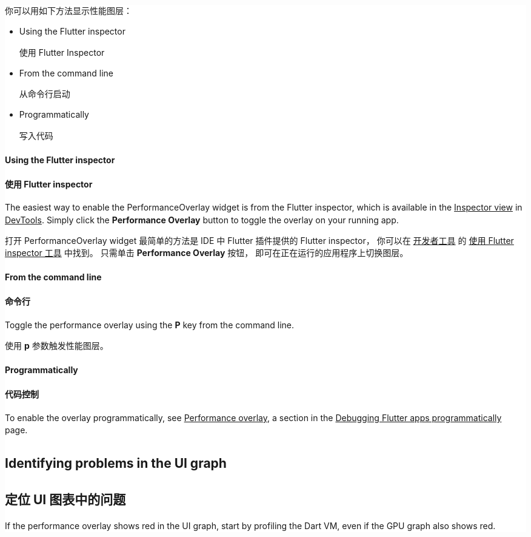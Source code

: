 你可以用如下方法显示性能图层：

* Using the Flutter inspector

  使用 Flutter Inspector
  
* From the command line

  从命令行启动
   
* Programmatically

  写入代码

#### Using the Flutter inspector

#### 使用 Flutter inspector

The easiest way to enable the PerformanceOverlay widget is 
from the Flutter inspector, which is available in the
[Inspector view][] in [DevTools][]. Simply click the
**Performance Overlay** button to toggle the overlay
on your running app.

打开 PerformanceOverlay widget 最简单的方法是 IDE 中 
Flutter 插件提供的 Flutter inspector，
你可以在 [开发者工具][DevTools] 的 
[使用 Flutter inspector 工具][Inspector view] 中找到。
只需单击 **Performance Overlay** 按钮，
即可在正在运行的应用程序上切换图层。

[Inspector view]: /docs/development/tools/devtools/inspector

#### From the command line

#### 命令行

Toggle the performance overlay using the **P** key from
the command line.

使用 **p** 参数触发性能图层。

#### Programmatically

#### 代码控制

To enable the overlay programmatically, see
[Performance overlay][], a section in the
[Debugging Flutter apps programmatically][] page.

[Debugging Flutter apps programmatically]: /docs/testing/code-debugging
[Performance overlay]: /docs/testing/code-debugging#performance-overlay

## Identifying problems in the UI graph

## 定位 UI 图表中的问题

If the performance overlay shows red in the UI graph,
start by profiling the Dart VM, even if the GPU graph
also shows red.


[Debugging]: /docs/testing/debugging
[Tracing Dart code]: /docs/testing/debugging#tracing-dart-code
[profile mode]: /docs/testing/build-modes#profile
[Flutter's build modes]: /docs/testing/build-modes
[launch DevTools]: /docs/development/tools/devtools
[Timeline view]: /docs/development/tools/devtools/timeline
[debug mode]: /docs/testing/build-modes#debug
[GitHub wiki]: {{site.github}}/flutter/flutter/wiki/
[MainThread]: {{site.android-dev}}/reference/android/support/annotation/MainThread
[The Framework architecture]: {{site.github}}/flutter/flutter/wiki/The-Framework-architecture
[The Layer Cake]: https://medium.com/flutter-community/the-layer-cake-widgets-elements-renderobjects-7644c3142401
[UIKit]: https://developer.apple.com/documentation/uikit
[programmatically]: /docs/testing/code-debugging#debugging-animations
[`RepaintBoundary`]: {{site.api}}/flutter/widgets/RepaintBoundary-class.html
[`saveLayer`]: {{site.api}}/flutter/dart-ui/Canvas/saveLayer.html
[`PerformanceOverlayLayer.checkerboardOffscreenLayers`]: {{site.api}}/flutter/rendering/PerformanceOverlayLayer/checkerboardOffscreenLayers.html
[`PerformanceOverlayLayer.checkerboardRasterCacheImages`]: {{site.api}}/flutter/rendering/PerformanceOverlayLayer/checkerboardRasterCacheImages.html
[Show performance data]: /docs/development/tools/android-studio#show-performance-data
[Show performance data]: /docs/development/tools/android-studio#show-performance-data
[Show performance data]: /docs/development/tools/android-studio#show-performance-data
[Integration testing]: /docs/testing#integration-tests
[Testing Flutter apps]: /docs/testing
[dart:developer]: {{site.api}}/flutter/dart-developer/dart-developer-library.html
[devtools]: /docs/development/tools/devtools
[Flutter API]: {{site.api}}
[Flutter inspector]: /docs/development/tools/devtools/inspector
[Flutter inspector talk]: https://www.youtube.com/watch?v=JIcmJNT9DNI
[`PerformanceOverlay`]: {{site.api}}/flutter/widgets/PerformanceOverlay-class.html
[video]: https://youtu.be/5F-6n_2XWR8
[Why Flutter Uses Dart]: https://hackernoon.com/why-flutter-uses-dart-dd635a054ebf
[跟踪 Dart 代码性能]: /docs/testing/debugging#tracing-dart-code
[调试 Flutter 应用]: /docs/testing/debugging
[Flutter 的构建模式选择]: /docs/testing/build-modes
[分析模式]: /docs/testing/build-modes#profile
[集成测试]: /docs/testing#integration-tests
[显示性能数据]: /docs/development/tools/android-studio#show-performance-data
[在 Android Studio 或类 IntelliJ 里开发 Flutter 应用]: /docs/development/tools/android-studio
[测试 Flutter 应用]: /docs/testing